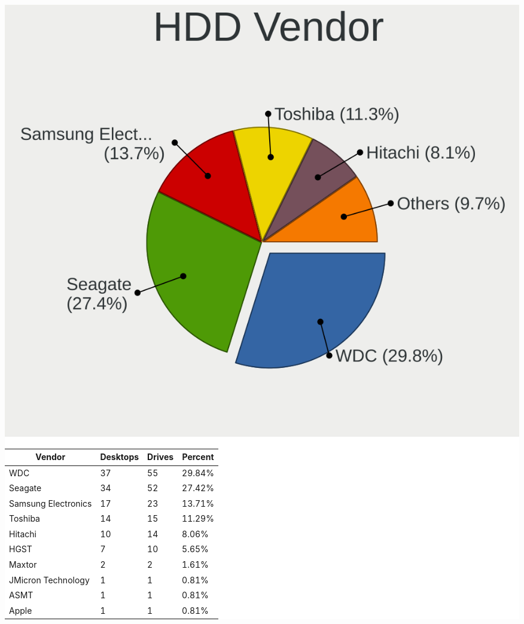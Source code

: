 ![HDD Vendor](./images/pie_chart/drive_hdd_vendor.svg)


| Vendor              | Desktops | Drives | Percent |
|---------------------|----------|--------|---------|
| WDC                 | 37       | 55     | 29.84%  |
| Seagate             | 34       | 52     | 27.42%  |
| Samsung Electronics | 17       | 23     | 13.71%  |
| Toshiba             | 14       | 15     | 11.29%  |
| Hitachi             | 10       | 14     | 8.06%   |
| HGST                | 7        | 10     | 5.65%   |
| Maxtor              | 2        | 2      | 1.61%   |
| JMicron Technology  | 1        | 1      | 0.81%   |
| ASMT                | 1        | 1      | 0.81%   |
| Apple               | 1        | 1      | 0.81%   |
